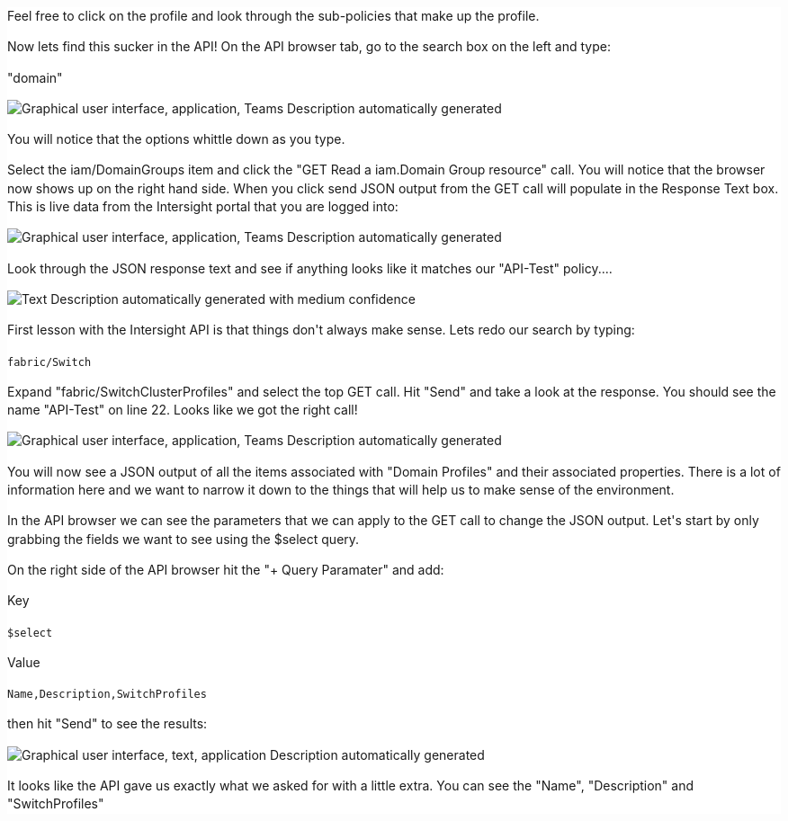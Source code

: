 Feel free to click on the profile and look through the sub-policies that
make up the profile.

Now lets find this sucker in the API! On the API browser tab, go to the
search box on the left and type:

"domain"

![Graphical user interface, application, Teams Description automatically
generated](./media/image6.png)

You will notice that the options whittle down as you type.

Select the iam/DomainGroups item and click the "GET Read a iam.Domain
Group resource" call. You will notice that the browser now shows up on
the right hand side. When you click send JSON output from the GET call
will populate in the Response Text box. This is live data from the
Intersight portal that you are logged into:

![Graphical user interface, application, Teams Description automatically
generated](./media/image7.png)

Look through the JSON response text and see if anything looks like it
matches our "API-Test" policy....

![Text Description automatically generated with medium
confidence](./media/image8.jpeg)

First lesson with the Intersight API is that things don't always make
sense. Lets redo our search by typing:

```fabric/Switch```

Expand "fabric/SwitchClusterProfiles" and select the top GET call. Hit
"Send" and take a look at the response. You should see the name
"API-Test" on line 22. Looks like we got the right call!

![Graphical user interface, application, Teams Description automatically
generated](./media/image9.png)

You will now see a JSON output of all the items associated with "Domain
Profiles" and their associated properties. There is a lot of information
here and we want to narrow it down to the things that will help us to
make sense of the environment.

In the API browser we can see the parameters that we can apply to the
GET call to change the JSON output. Let's start by only grabbing the
fields we want to see using the \$select query.

On the right side of the API browser hit the "+ Query Paramater" and add:

Key 

```$select```

Value

```Name,Description,SwitchProfiles```

then
hit "Send" to see the results:

![Graphical user interface, text, application Description automatically
generated](./media/image10.png)

It looks like the API gave us exactly what we asked for with a little
extra. You can see the "Name", "Description" and "SwitchProfiles"
```